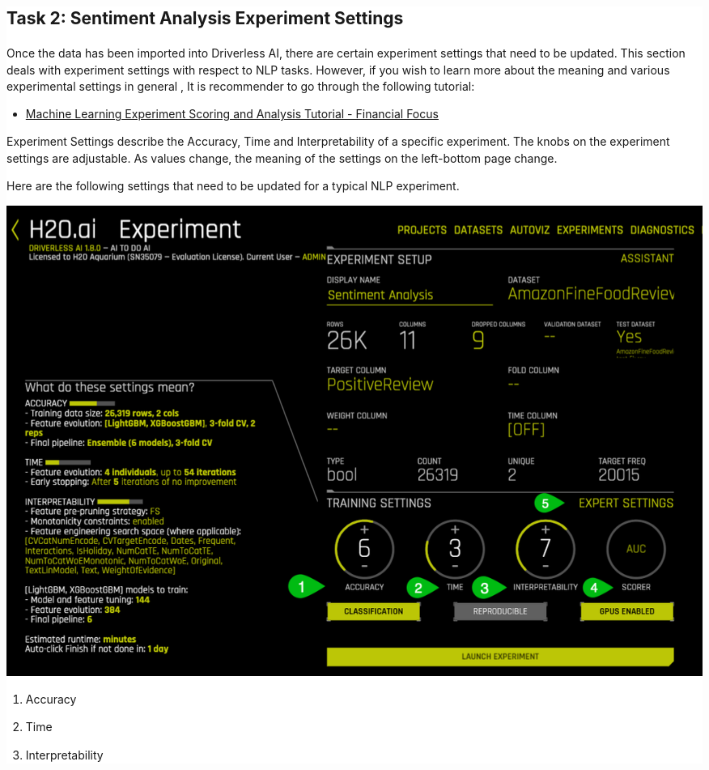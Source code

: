 
## Task 2: Sentiment Analysis Experiment Settings

Once the data has been imported into Driverless AI, there are certain experiment settings that need to be updated. This section deals with experiment settings with respect to NLP tasks. However, if you wish to learn more about the meaning and various experimental settings in general , It is recommender to go through the following tutorial:

-   [Machine Learning Experiment Scoring and Analysis Tutorial - Financial Focus](https://h2oai.github.io/tutorials/machine-learning-experiment-scoring-and-analysis-tutorial-financial-focus/#3)
    
Experiment Settings describe the Accuracy, Time and Interpretability of a specific experiment. The knobs on the experiment settings are adjustable. As values change, the meaning of the settings on the left-bottom page change.

Here are the following settings that need to be updated for a typical NLP experiment.

![](assets/Task-2/1-experiment-settings.png)

1. Accuracy

2. Time

3. Interpretability
